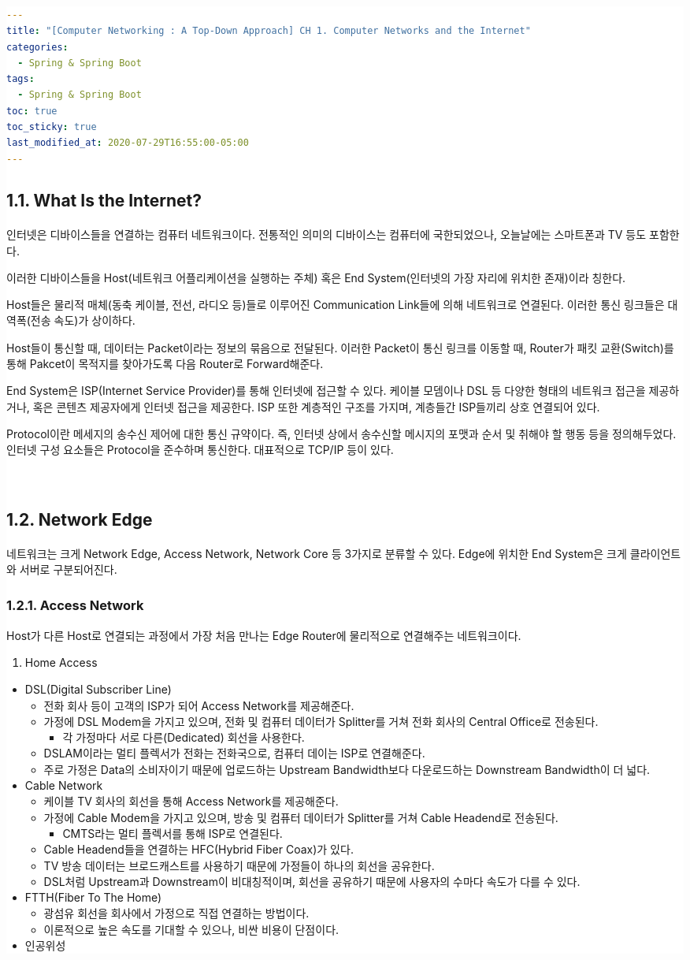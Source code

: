 ```yaml
---
title: "[Computer Networking : A Top-Down Approach] CH 1. Computer Networks and the Internet"
categories:
  - Spring & Spring Boot
tags:
  - Spring & Spring Boot
toc: true
toc_sticky: true
last_modified_at: 2020-07-29T16:55:00-05:00
---
```


## 1.1. What Is the Internet?

인터넷은 디바이스들을 연결하는 컴퓨터 네트워크이다. 전통적인 의미의 디바이스는 컴퓨터에 국한되었으나, 오늘날에는 스마트폰과 TV 등도 포함한다.

이러한 디바이스들을 Host(네트워크 어플리케이션을 실행하는 주체) 혹은 End System(인터넷의 가장 자리에 위치한 존재)이라 칭한다.

Host들은 물리적 매체(동축 케이블, 전선, 라디오 등)들로 이루어진 Communication Link들에 의해 네트워크로 연결된다. 이러한 통신 링크들은 대역폭(전송 속도)가 상이하다.

Host들이 통신할 때, 데이터는 Packet이라는 정보의 묶음으로 전달된다. 이러한 Packet이 통신 링크를 이동할 때, Router가 패킷 교환(Switch)를 통해 Pakcet이 목적지를 찾아가도록 다음 Router로 Forward해준다.

End System은 ISP(Internet Service Provider)를 통해 인터넷에 접근할 수 있다. 케이블 모뎀이나 DSL 등 다양한 형태의 네트워크 접근을 제공하거나, 혹은 콘텐츠 제공자에게 인터넷 접근을 제공한다. ISP 또한 계층적인 구조를 가지며, 계층들간 ISP들끼리 상호 연결되어 있다.

Protocol이란 메세지의 송수신 제어에 대한 통신 규약이다. 즉, 인터넷 상에서 송수신할 메시지의 포맷과 순서 및 취해야 할 행동 등을 정의해두었다. 인터넷 구성 요소들은 Protocol을 준수하며 통신한다. 대표적으로 TCP/IP 등이 있다.

<br>

## 1.2. Network Edge

네트워크는 크게 Network Edge, Access Network, Network Core 등 3가지로 분류할 수 있다. Edge에 위치한 End System은 크게 클라이언트와 서버로 구분되어진다.

### 1.2.1. Access Network

Host가 다른 Host로 연결되는 과정에서 가장 처음 만나는 Edge Router에 물리적으로 연결해주는 네트워크이다.

1. Home Access

* DSL(Digital Subscriber Line)
  * 전화 회사 등이 고객의 ISP가 되어 Access Network를 제공해준다.
  * 가정에 DSL Modem을 가지고 있으며, 전화 및 컴퓨터 데이터가 Splitter를 거쳐 전화 회사의 Central Office로 전송된다.
    * 각 가정마다 서로 다른(Dedicated) 회선을 사용한다.
  * DSLAM이라는 멀티 플렉서가 전화는 전화국으로, 컴퓨터 데이는 ISP로 연결해준다.
  * 주로 가정은 Data의 소비자이기 때문에 업로드하는 Upstream Bandwidth보다 다운로드하는 Downstream Bandwidth이 더 넓다.
* Cable Network
  * 케이블 TV 회사의 회선을 통해 Access Network를 제공해준다.
  * 가정에 Cable Modem을 가지고 있으며, 방송 및 컴퓨터 데이터가 Splitter를 거쳐 Cable Headend로 전송된다.
    * CMTS라는 멀티 플렉서를 통해 ISP로 연결된다.
  * Cable Headend들을 연결하는 HFC(Hybrid Fiber Coax)가 있다.
  * TV 방송 데이터는 브로드캐스트를 사용하기 때문에 가정들이 하나의 회선을 공유한다.
  * DSL처럼 Upstream과 Downstream이 비대칭적이며, 회선을 공유하기 때문에 사용자의 수마다 속도가 다를 수 있다.
* FTTH(Fiber To The Home)
  * 광섬유 회선을 회사에서 가정으로 직접 연결하는 방법이다.
  * 이론적으로 높은 속도를 기대할 수 있으나, 비싼 비용이 단점이다.
* 인공위성
